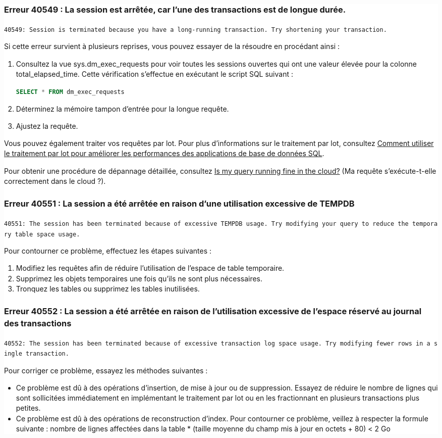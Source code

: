 ### <a name="error-40549-session-is-terminated-because-you-have-a-long-running-transaction"></a>Erreur 40549 : La session est arrêtée, car l’une des transactions est de longue durée.

``40549: Session is terminated because you have a long-running transaction. Try shortening your transaction.``

Si cette erreur survient à plusieurs reprises, vous pouvez essayer de la résoudre en procédant ainsi :

1. Consultez la vue sys.dm_exec_requests pour voir toutes les sessions ouvertes qui ont une valeur élevée pour la colonne total_elapsed_time. Cette vérification s’effectue en exécutant le script SQL suivant :

   ```sql
   SELECT * FROM dm_exec_requests
   ```

2. Déterminez la mémoire tampon d’entrée pour la longue requête.
3. Ajustez la requête.

Vous pouvez également traiter vos requêtes par lot. Pour plus d’informations sur le traitement par lot, consultez [Comment utiliser le traitement par lot pour améliorer les performances des applications de base de données SQL](https://docs.microsoft.com/azure/sql-database/sql-database-use-batching-to-improve-performance).

Pour obtenir une procédure de dépannage détaillée, consultez [Is my query running fine in the cloud?](https://docs.microsoft.com/archive/blogs/sqlblog/is-my-query-running-fine-in-the-cloud) (Ma requête s’exécute-t-elle correctement dans le cloud ?).

### <a name="error-40551-the-session-has-been-terminated-because-of-excessive-tempdb-usage"></a>Erreur 40551 : La session a été arrêtée en raison d’une utilisation excessive de TEMPDB

``40551: The session has been terminated because of excessive TEMPDB usage. Try modifying your query to reduce the temporary table space usage.``

Pour contourner ce problème, effectuez les étapes suivantes :

1. Modifiez les requêtes afin de réduire l’utilisation de l’espace de table temporaire.
2. Supprimez les objets temporaires une fois qu’ils ne sont plus nécessaires.
3. Tronquez les tables ou supprimez les tables inutilisées.

### <a name="error-40552-the-session-has-been-terminated-because-of-excessive-transaction-log-space-usage"></a>Erreur 40552 : La session a été arrêtée en raison de l’utilisation excessive de l’espace réservé au journal des transactions

``40552: The session has been terminated because of excessive transaction log space usage. Try modifying fewer rows in a single transaction.``

Pour corriger ce problème, essayez les méthodes suivantes :

- Ce problème est dû à des opérations d’insertion, de mise à jour ou de suppression.
Essayez de réduire le nombre de lignes qui sont sollicitées immédiatement en implémentant le traitement par lot ou en les fractionnant en plusieurs transactions plus petites.
- Ce problème est dû à des opérations de reconstruction d’index. Pour contourner ce problème, veillez à respecter la formule suivante : nombre de lignes affectées dans la table * (taille moyenne du champ mis à jour en octets + 80) < 2 Go
